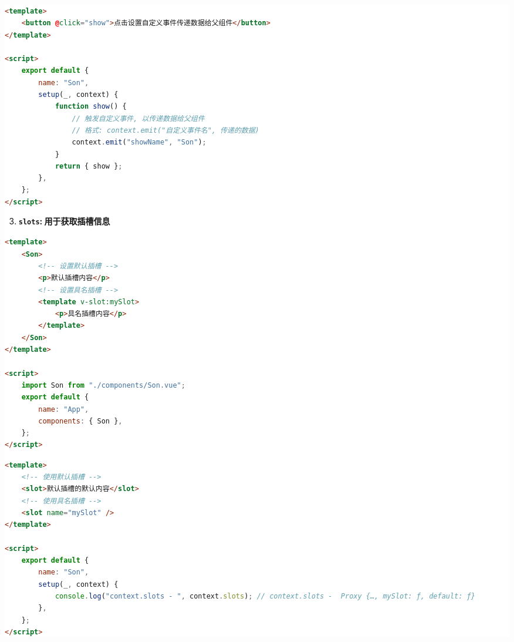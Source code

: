 ```html
<template>
    <button @click="show">点击设置自定义事件传递数据给父组件</button>
</template>

<script>
    export default {
        name: "Son",
        setup(_, context) {
            function show() {
                // 触发自定义事件, 以传递数据给父组件
                // 格式: context.emit("自定义事件名", 传递的数据)
                context.emit("showName", "Son");
            }
            return { show };
        },
    };
</script>
```

3. **`slots`: 用于获取插槽信息**

```html
<template>
    <Son>
        <!-- 设置默认插槽 -->
        <p>默认插槽内容</p>
        <!-- 设置具名插槽 -->
        <template v-slot:mySlot>
            <p>具名插槽内容</p>
        </template>
    </Son>
</template>

<script>
    import Son from "./components/Son.vue";
    export default {
        name: "App",
        components: { Son },
    };
</script>
```

```html
<template>
    <!-- 使用默认插槽 -->
    <slot>默认插槽的默认内容</slot>
    <!-- 使用具名插槽 -->
    <slot name="mySlot" />
</template>

<script>
    export default {
        name: "Son",
        setup(_, context) {
            console.log("context.slots - ", context.slots); // context.slots -  Proxy {…, mySlot: ƒ, default: ƒ}
        },
    };
</script>
```
